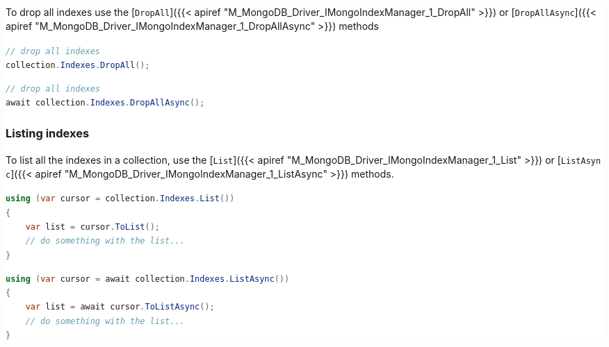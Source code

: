To drop all indexes use the [`DropAll`]({{< apiref "M_MongoDB_Driver_IMongoIndexManager_1_DropAll" >}}) or [`DropAllAsync`]({{< apiref "M_MongoDB_Driver_IMongoIndexManager_1_DropAllAsync" >}}) methods


```csharp
// drop all indexes
collection.Indexes.DropAll();
```
```csharp
// drop all indexes
await collection.Indexes.DropAllAsync();
```

### Listing indexes

To list all the indexes in a collection, use the [`List`]({{< apiref "M_MongoDB_Driver_IMongoIndexManager_1_List" >}}) or [`ListAsync`]({{< apiref "M_MongoDB_Driver_IMongoIndexManager_1_ListAsync" >}}) methods.

```csharp
using (var cursor = collection.Indexes.List())
{
	var list = cursor.ToList();
	// do something with the list...
}
```
```csharp
using (var cursor = await collection.Indexes.ListAsync())
{
	var list = await cursor.ToListAsync();
	// do something with the list...
}
```